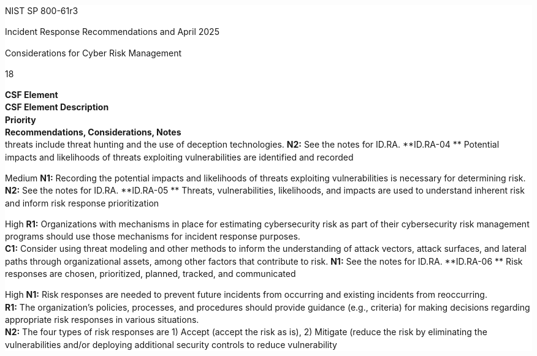 NIST SP 800-61r3 
 
Incident Response Recommendations and 
April 2025 
 
Considerations for Cyber Risk Management 
 

18 

**CSF Element**  
**CSF Element Description**  
**Priority**  
**Recommendations, Considerations, Notes**  
threats include threat hunting and the use 
of deception technologies. 
**N2:**  See the notes for ID.RA. 
**ID.RA-04 **
Potential impacts and 
likelihoods of threats exploiting 
vulnerabilities are identified and 
recorded 

Medium 
**N1:**  Recording the potential impacts and 
likelihoods of threats exploiting 
vulnerabilities is necessary for determining 
risk. 
**N2:**  See the notes for ID.RA. 
**ID.RA-05 **
Threats, vulnerabilities, 
likelihoods, and impacts are 
used to understand inherent 
risk and inform risk response 
prioritization 

High 
**R1:**  Organizations with mechanisms in place 
for estimating cybersecurity risk as part of 
their cybersecurity risk management 
programs should use those mechanisms for 
incident response purposes.  
**C1:**  Consider using threat modeling and 
other methods to inform the understanding 
of attack vectors, attack surfaces, and 
lateral paths through organizational assets, 
among other factors that contribute to risk. 
**N1:**  See the notes for ID.RA. 
**ID.RA-06 **
Risk responses are chosen, 
prioritized, planned, tracked, 
and communicated 

High 
**N1:**  Risk responses are needed to prevent 
future incidents from occurring and existing 
incidents from reoccurring.  
**R1:**  The organization’s policies, processes, 
and procedures should provide guidance 
(e.g., criteria) for making decisions 
regarding appropriate risk responses in 
various situations.  
**N2:**  The four types of risk responses are 1) 
Accept (accept the risk as is), 2) Mitigate 
(reduce the risk by eliminating the 
vulnerabilities and/or deploying additional 
security controls to reduce vulnerability 
